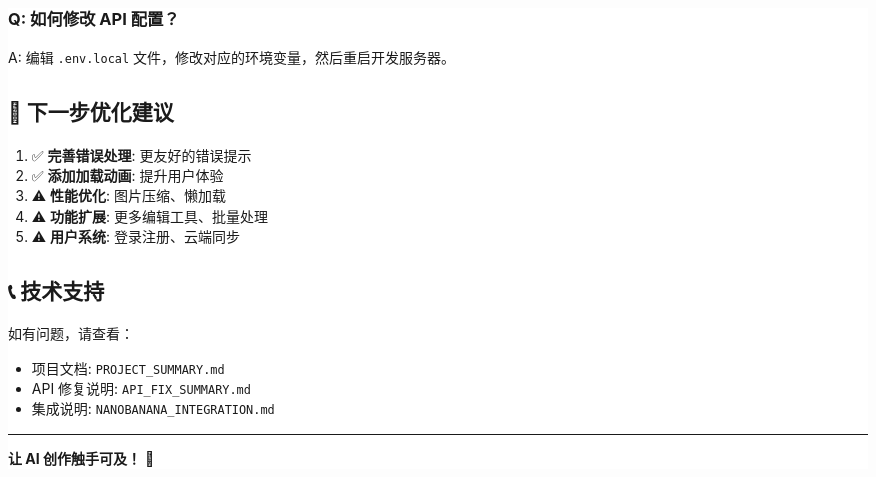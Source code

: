 ### Q: 如何修改 API 配置？
A: 编辑 `.env.local` 文件，修改对应的环境变量，然后重启开发服务器。

## 🎯 下一步优化建议

1. ✅ **完善错误处理**: 更友好的错误提示
2. ✅ **添加加载动画**: 提升用户体验
3. ⚠️ **性能优化**: 图片压缩、懒加载
4. ⚠️ **功能扩展**: 更多编辑工具、批量处理
5. ⚠️ **用户系统**: 登录注册、云端同步

## 📞 技术支持

如有问题，请查看：
- 项目文档: `PROJECT_SUMMARY.md`
- API 修复说明: `API_FIX_SUMMARY.md`
- 集成说明: `NANOBANANA_INTEGRATION.md`

---

**让 AI 创作触手可及！** 🚀
